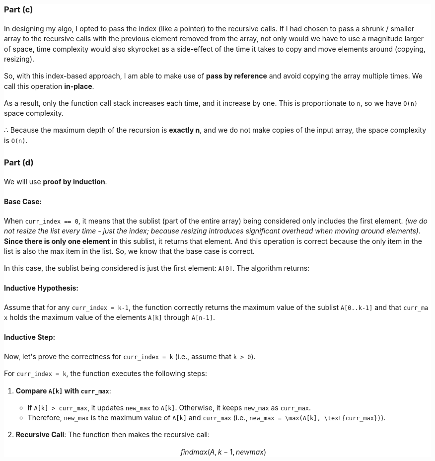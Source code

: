 ### Part (c)

In designing my algo, I opted to pass the index (like a pointer) to the recursive calls. If I had chosen to pass a shrunk / smaller array to the recursive calls with the previous element removed from the array, not only would we have to use a magnitude larger of space, time complexity would also skyrocket as a side-effect of the time it takes to copy and move elements around (copying, resizing).

So, with this index-based approach, I am able to make use of **pass by reference** and avoid copying the array multiple times. We call this operation **in-place**.

As a result, only the function call stack increases each time, and it increase by one. This is proportionate to `n`, so we have `O(n)` space complexity.

$\therefore$ Because the maximum depth of the recursion is **exactly n**, and we do not make copies of the input array, the space complexity is `O(n)`.

### Part (d)

We will use **proof by induction**.

#### Base Case:

When `curr_index == 0`, it means that the sublist (part of the entire array) being considered only includes the first element. _(we do not resize the list every time - just the index; because resizing introduces significant overhead when moving around elements)_. **Since there is only one element** in this sublist, it returns that element. And this operation is correct because the only item in the list is also the max item in the list. So, we know that the base case is correct.

In this case, the sublist being considered is just the first element: `A[0]`. The algorithm returns:

#### Inductive Hypothesis:

Assume that for any `curr_index = k-1`, the function correctly returns the maximum value of the sublist `A[0..k-1]` and that `curr_max` holds the maximum value of the elements `A[k]` through `A[n-1]`.

#### Inductive Step:

Now, let's prove the correctness for `curr_index = k` (i.e., assume that `k > 0`).

For `curr_index = k`, the function executes the following steps:

1. **Compare `A[k]` with `curr_max`**:

   - If `A[k] > curr_max`, it updates `new_max` to `A[k]`. Otherwise, it keeps `new_max` as `curr_max`.
   - Therefore, `new_max` is the maximum value of `A[k]` and `curr_max` (i.e., `new_max = \max(A[k], \text{curr_max})`).

2. **Recursive Call**:
   The function then makes the recursive call:

   $$
   findmax(A, k-1, newmax)
   $$

